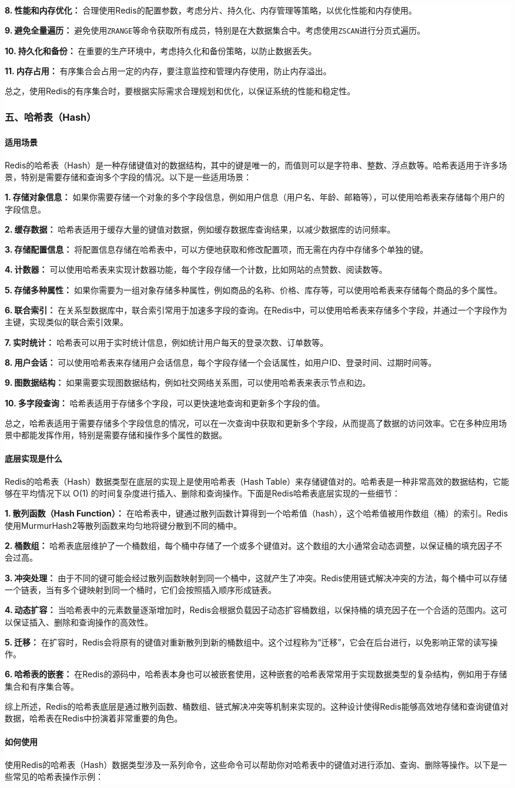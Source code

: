 **8. 性能和内存优化：** 合理使用Redis的配置参数，考虑分片、持久化、内存管理等策略，以优化性能和内存使用。

**9. 避免全量遍历：** 避免使用`ZRANGE`等命令获取所有成员，特别是在大数据集合中。考虑使用`ZSCAN`进行分页式遍历。

**10. 持久化和备份：** 在重要的生产环境中，考虑持久化和备份策略，以防止数据丢失。

**11. 内存占用：** 有序集合会占用一定的内存，要注意监控和管理内存使用，防止内存溢出。

总之，使用Redis的有序集合时，要根据实际需求合理规划和优化，以保证系统的性能和稳定性。

### 五、哈希表（Hash）

#### 适用场景

Redis的哈希表（Hash）是一种存储键值对的数据结构，其中的键是唯一的，而值则可以是字符串、整数、浮点数等。哈希表适用于许多场景，特别是需要存储和查询多个字段的情况。以下是一些适用场景：

**1. 存储对象信息：** 如果你需要存储一个对象的多个字段信息，例如用户信息（用户名、年龄、邮箱等），可以使用哈希表来存储每个用户的字段信息。

**2. 缓存数据：** 哈希表适用于缓存大量的键值对数据，例如缓存数据库查询结果，以减少数据库的访问频率。

**3. 存储配置信息：** 将配置信息存储在哈希表中，可以方便地获取和修改配置项，而无需在内存中存储多个单独的键。

**4. 计数器：** 可以使用哈希表来实现计数器功能，每个字段存储一个计数，比如网站的点赞数、阅读数等。

**5. 存储多种属性：** 如果你需要为一组对象存储多种属性，例如商品的名称、价格、库存等，可以使用哈希表来存储每个商品的多个属性。

**6. 联合索引：** 在关系型数据库中，联合索引常用于加速多字段的查询。在Redis中，可以使用哈希表来存储多个字段，并通过一个字段作为主键，实现类似的联合索引效果。

**7. 实时统计：** 哈希表可以用于实时统计信息，例如统计用户每天的登录次数、订单数等。

**8. 用户会话：** 可以使用哈希表来存储用户会话信息，每个字段存储一个会话属性，如用户ID、登录时间、过期时间等。

**9. 图数据结构：** 如果需要实现图数据结构，例如社交网络关系图，可以使用哈希表来表示节点和边。

**10. 多字段查询：** 哈希表适用于存储多个字段，可以更快速地查询和更新多个字段的值。

总之，哈希表适用于需要存储多个字段信息的情况，可以在一次查询中获取和更新多个字段，从而提高了数据的访问效率。它在多种应用场景中都能发挥作用，特别是需要存储和操作多个属性的数据。

#### 底层实现是什么

Redis的哈希表（Hash）数据类型在底层的实现上是使用哈希表（Hash Table）来存储键值对的。哈希表是一种非常高效的数据结构，它能够在平均情况下以 O(1) 的时间复杂度进行插入、删除和查询操作。下面是Redis哈希表底层实现的一些细节：

**1. 散列函数（Hash Function）：** 在哈希表中，键通过散列函数计算得到一个哈希值（hash），这个哈希值被用作数组（桶）的索引。Redis使用MurmurHash2等散列函数来均匀地将键分散到不同的桶中。

**2. 桶数组：** 哈希表底层维护了一个桶数组，每个桶中存储了一个或多个键值对。这个数组的大小通常会动态调整，以保证桶的填充因子不会过高。

**3. 冲突处理：** 由于不同的键可能会经过散列函数映射到同一个桶中，这就产生了冲突。Redis使用链式解决冲突的方法，每个桶中可以存储一个链表，当有多个键映射到同一个桶时，它们会按照插入顺序形成链表。

**4. 动态扩容：** 当哈希表中的元素数量逐渐增加时，Redis会根据负载因子动态扩容桶数组，以保持桶的填充因子在一个合适的范围内。这可以保证插入、删除和查询操作的高效性。

**5. 迁移：** 在扩容时，Redis会将原有的键值对重新散列到新的桶数组中。这个过程称为“迁移”，它会在后台进行，以免影响正常的读写操作。

**6. 哈希表的嵌套：** 在Redis的源码中，哈希表本身也可以被嵌套使用，这种嵌套的哈希表常常用于实现数据类型的复杂结构，例如用于存储集合和有序集合等。

综上所述，Redis的哈希表底层是通过散列函数、桶数组、链式解决冲突等机制来实现的。这种设计使得Redis能够高效地存储和查询键值对数据，哈希表在Redis中扮演着非常重要的角色。

#### 如何使用

使用Redis的哈希表（Hash）数据类型涉及一系列命令，这些命令可以帮助你对哈希表中的键值对进行添加、查询、删除等操作。以下是一些常见的哈希表操作示例：
